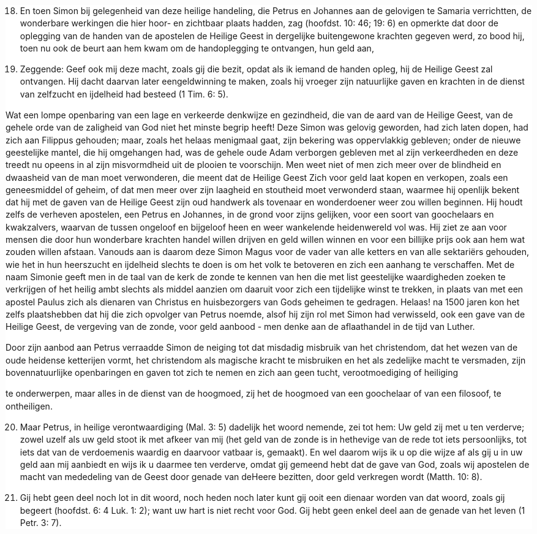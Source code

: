 18. En toen Simon bij gelegenheid van deze heilige handeling, die Petrus en Johannes aan de gelovigen te Samaria verrichtten, de wonderbare werkingen die hier hoor- en zichtbaar plaats hadden, zag (hoofdst. 10: 46; 19: 6) en opmerkte dat door de oplegging van de handen van de apostelen de Heilige Geest in dergelijke buitengewone krachten gegeven werd, zo bood hij, toen nu ook de beurt aan hem kwam om de handoplegging te ontvangen, hun geld aan,

19. Zeggende: Geef ook mij deze macht, zoals gij die bezit, opdat als ik iemand de handen opleg, hij de Heilige Geest zal ontvangen. Hij dacht daarvan later eengeldwinning te maken, zoals hij vroeger zijn natuurlijke gaven en krachten in de dienst van zelfzucht en ijdelheid had besteed (1 Tim. 6: 5).

Wat een lompe openbaring van een lage en verkeerde denkwijze en gezindheid, die van de aard van de Heilige Geest, van de gehele orde van de zaligheid van God niet het minste begrip heeft! Deze Simon was gelovig geworden, had zich laten dopen, had zich aan Filippus gehouden; maar, zoals het helaas menigmaal gaat, zijn bekering was oppervlakkig gebleven; onder de nieuwe geestelijke mantel, die hij omgehangen had, was de gehele oude Adam verborgen gebleven met al zijn verkeerdheden en deze treedt nu opeens in al zijn misvormdheid uit de plooien te voorschijn. Men weet niet of men zich meer over de blindheid en dwaasheid van de man moet verwonderen, die meent dat de Heilige Geest Zich voor geld laat kopen en verkopen, zoals een geneesmiddel of geheim, of dat men meer over zijn laagheid en stoutheid moet verwonderd staan, waarmee hij openlijk bekent dat hij met de gaven van de Heilige Geest zijn oud handwerk als tovenaar en wonderdoener weer zou willen beginnen. Hij houdt zelfs de verheven apostelen, een Petrus en Johannes, in de grond voor zijns gelijken, voor een soort van goochelaars en kwakzalvers, waarvan de tussen ongeloof en bijgeloof heen en weer wankelende heidenwereld vol was. Hij ziet ze aan voor mensen die door hun wonderbare krachten handel willen drijven en geld willen winnen en voor een billijke prijs ook aan hem wat zouden willen afstaan. Vanouds aan is daarom deze Simon Magus voor de vader van alle ketters en van alle sektariërs gehouden, wie het in hun heerszucht en ijdelheid slechts te doen is om het volk te betoveren en zich een aanhang te verschaffen. Met de naam Simonie geeft men in de taal van de kerk de zonde te kennen van hen die met list geestelijke waardigheden zoeken te verkrijgen of het heilig ambt slechts als middel aanzien om daaruit voor zich een tijdelijke winst te trekken, in plaats van met een apostel Paulus zich als dienaren van Christus en huisbezorgers van Gods geheimen te gedragen. Helaas! na 1500 jaren kon het zelfs plaatshebben dat hij die zich opvolger van Petrus noemde, alsof hij zijn rol met Simon had verwisseld, ook een gave van de Heilige Geest, de vergeving van de zonde, voor geld aanbood - men denke aan de aflaathandel in de tijd van Luther.

Door zijn aanbod aan Petrus verraadde Simon de neiging tot dat misdadig misbruik van het christendom, dat het wezen van de oude heidense ketterijen vormt, het christendom als magische kracht te misbruiken en het als zedelijke macht te versmaden, zijn bovennatuurlijke openbaringen en gaven tot zich te nemen en zich aan geen tucht, verootmoediging of heiliging

te onderwerpen, maar alles in de dienst van de hoogmoed, zij het de hoogmoed van een goochelaar of van een filosoof, te ontheiligen.

20. Maar Petrus, in heilige verontwaardiging (Mal. 3: 5) dadelijk het woord nemende, zei tot hem: Uw geld zij met u ten verderve; zowel uzelf als uw geld stoot ik met afkeer van mij (het geld van de zonde is in hethevige van de rede tot iets persoonlijks, tot iets dat van de verdoemenis waardig en daarvoor vatbaar is, gemaakt). En wel daarom wijs ik u op die wijze af als gij u in uw geld aan mij aanbiedt en wijs ik u daarmee ten verderve, omdat gij gemeend hebt dat de gave van God, zoals wij apostelen de macht van mededeling van de Geest door genade van deHeere bezitten, door geld verkregen wordt (Matth. 10: 8).

21. Gij hebt geen deel noch lot in dit woord, noch heden noch later kunt gij ooit een dienaar worden van dat woord, zoals gij begeert (hoofdst. 6: 4 Luk. 1: 2); want uw hart is niet recht voor God. Gij hebt geen enkel deel aan de genade van het leven (1 Petr. 3: 7).
